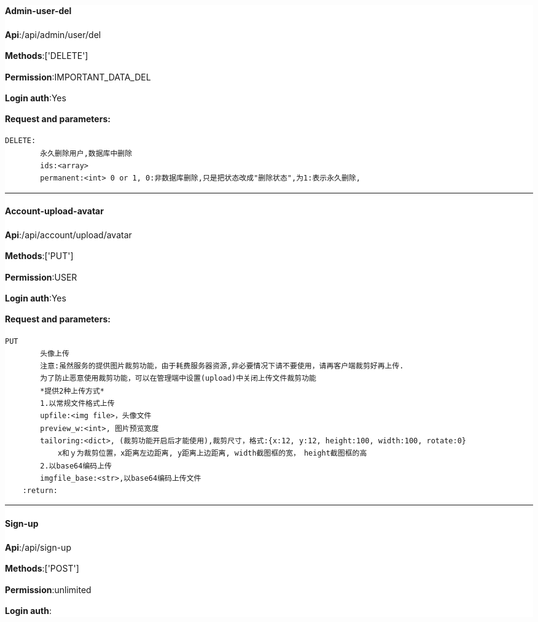 #### Admin-user-del

**Api**:/api/admin/user/del

**Methods**:['DELETE']

**Permission**:IMPORTANT_DATA_DEL

**Login auth**:Yes

**Request and parameters:**

```
DELETE:
        永久删除用户,数据库中删除
        ids:<array>
        permanent:<int> 0 or 1, 0:非数据库删除,只是把状态改成"删除状态",为1:表示永久删除,
```
***

#### Account-upload-avatar

**Api**:/api/account/upload/avatar

**Methods**:['PUT']

**Permission**:USER

**Login auth**:Yes

**Request and parameters:**

```
PUT
        头像上传
        注意:虽然服务的提供图片裁剪功能，由于耗费服务器资源,非必要情况下请不要使用，请再客户端裁剪好再上传.
        为了防止恶意使用裁剪功能，可以在管理端中设置(upload)中关闭上传文件裁剪功能
        *提供2种上传方式*
        1.以常规文件格式上传
        upfile:<img file>，头像文件
        preview_w:<int>, 图片预览宽度
        tailoring:<dict>, (裁剪功能开启后才能使用),裁剪尺寸，格式:{x:12, y:12, height:100, width:100, rotate:0}
            x和ｙ为裁剪位置，x距离左边距离, y距离上边距离, width截图框的宽，　height截图框的高
        2.以base64编码上传
        imgfile_base:<str>,以base64编码上传文件
    :return:
```
***

#### Sign-up

**Api**:/api/sign-up

**Methods**:['POST']

**Permission**:unlimited

**Login auth**:
